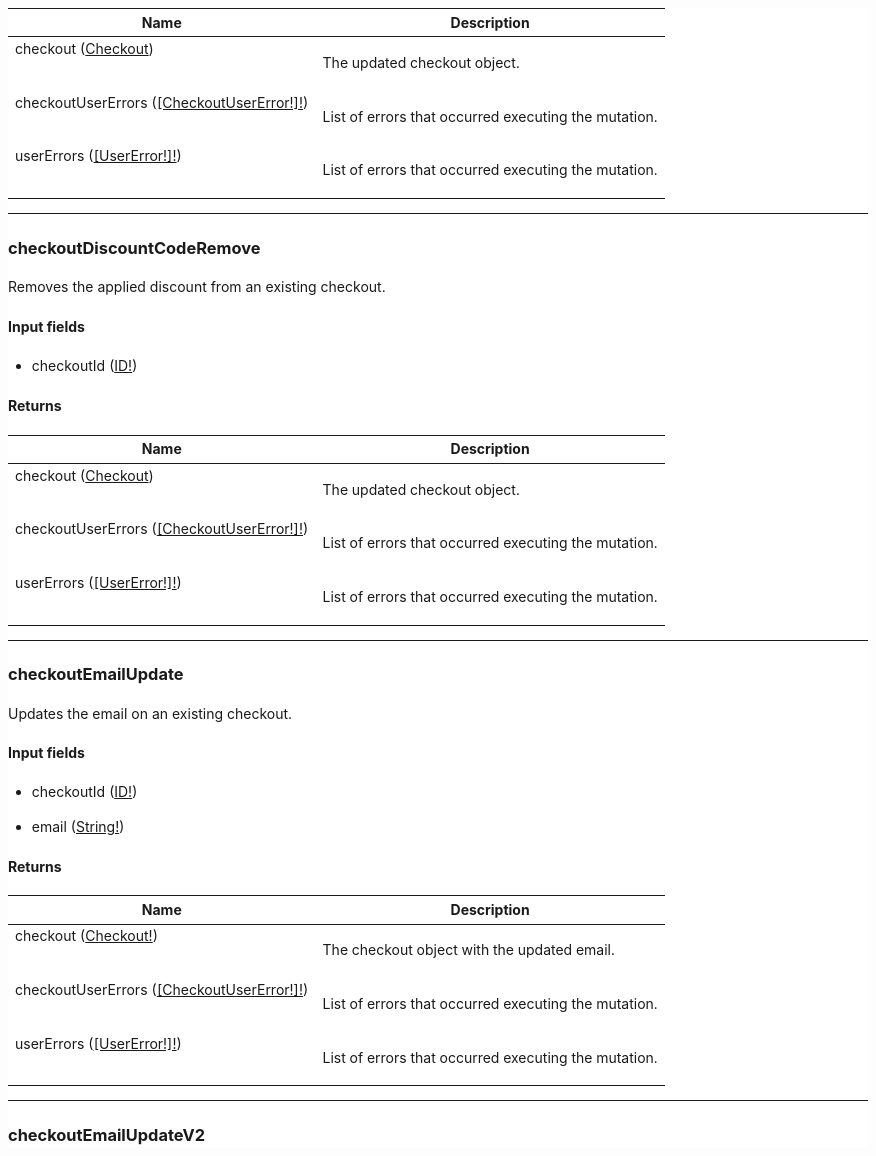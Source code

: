 | Name | Description |
|------|-------------|
| checkout ([Checkout](objects.md#checkout)) | <p>The updated checkout object.</p> |
| checkoutUserErrors ([[CheckoutUserError!]!](objects.md#checkoutusererror)) | <p>List of errors that occurred executing the mutation.</p> |
| userErrors ([[UserError!]!](objects.md#usererror)) | <p>List of errors that occurred executing the mutation.</p> |

---

### checkoutDiscountCodeRemove

<p>Removes the applied discount from an existing checkout.</p>

#### Input fields

- checkoutId ([ID!](scalars.md#id))
 

#### Returns

| Name | Description |
|------|-------------|
| checkout ([Checkout](objects.md#checkout)) | <p>The updated checkout object.</p> |
| checkoutUserErrors ([[CheckoutUserError!]!](objects.md#checkoutusererror)) | <p>List of errors that occurred executing the mutation.</p> |
| userErrors ([[UserError!]!](objects.md#usererror)) | <p>List of errors that occurred executing the mutation.</p> |

---

### checkoutEmailUpdate

<p>Updates the email on an existing checkout.</p>

#### Input fields

- checkoutId ([ID!](scalars.md#id))

- email ([String!](scalars.md#string))
 

#### Returns

| Name | Description |
|------|-------------|
| checkout ([Checkout!](objects.md#checkout)) | <p>The checkout object with the updated email.</p> |
| checkoutUserErrors ([[CheckoutUserError!]!](objects.md#checkoutusererror)) | <p>List of errors that occurred executing the mutation.</p> |
| userErrors ([[UserError!]!](objects.md#usererror)) | <p>List of errors that occurred executing the mutation.</p> |

---

### checkoutEmailUpdateV2
